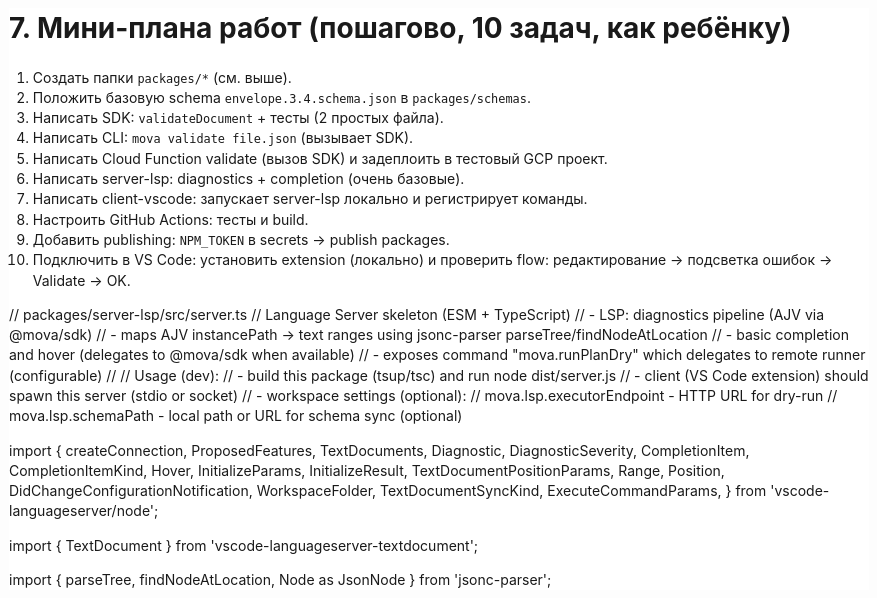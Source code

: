 # 7. Мини-плана работ (пошагово, 10 задач, как ребёнку)

1. Создать папки `packages/*` (см. выше).
2. Положить базовую schema `envelope.3.4.schema.json` в `packages/schemas`.
3. Написать SDK: `validateDocument` + тесты (2 простых файла).
4. Написать CLI: `mova validate file.json` (вызывает SDK).
5. Написать Cloud Function validate (вызов SDK) и задеплоить в тестовый GCP проект.
6. Написать server-lsp: diagnostics + completion (очень базовые).
7. Написать client-vscode: запускает server-lsp локально и регистрирует команды.
8. Настроить GitHub Actions: тесты и build.
9. Добавить publishing: `NPM_TOKEN` в secrets → publish packages.
10. Подключить в VS Code: установить extension (локально) и проверить flow: редактирование → подсветка ошибок → Validate → OK.

// packages/server-lsp/src/server.ts
// Language Server skeleton (ESM + TypeScript)
// - LSP: diagnostics pipeline (AJV via @mova/sdk)
// - maps AJV instancePath -> text ranges using jsonc-parser parseTree/findNodeAtLocation
// - basic completion and hover (delegates to @mova/sdk when available)
// - exposes command "mova.runPlanDry" which delegates to remote runner (configurable)
//
// Usage (dev):
//  - build this package (tsup/tsc) and run node dist/server.js
//  - client (VS Code extension) should spawn this server (stdio or socket)
//  - workspace settings (optional):
//      mova.lsp.executorEndpoint - HTTP URL for dry-run
//      mova.lsp.schemaPath - local path or URL for schema sync (optional)

import {
  createConnection,
  ProposedFeatures,
  TextDocuments,
  Diagnostic,
  DiagnosticSeverity,
  CompletionItem,
  CompletionItemKind,
  Hover,
  InitializeParams,
  InitializeResult,
  TextDocumentPositionParams,
  Range,
  Position,
  DidChangeConfigurationNotification,
  WorkspaceFolder,
  TextDocumentSyncKind,
  ExecuteCommandParams,
} from 'vscode-languageserver/node';

import { TextDocument } from 'vscode-languageserver-textdocument';

import { parseTree, findNodeAtLocation, Node as JsonNode } from 'jsonc-parser';
